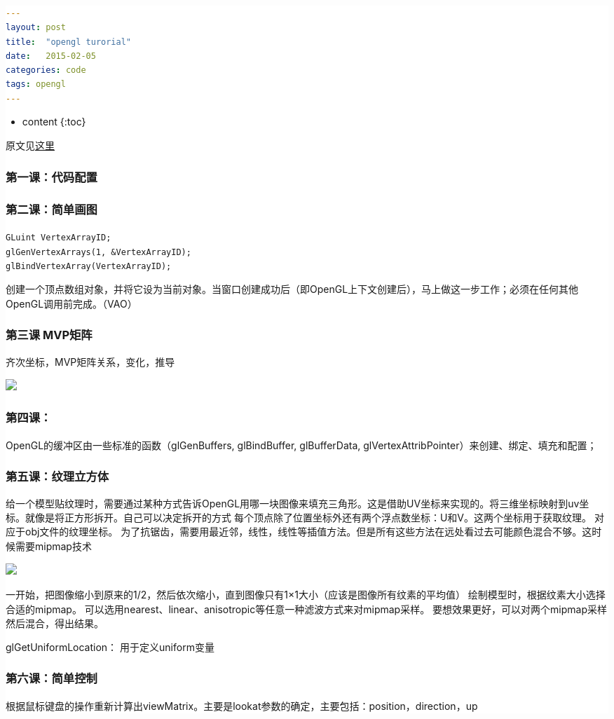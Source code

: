 ```yaml
---
layout: post
title:  "opengl turorial"
date:   2015-02-05
categories: code
tags: opengl
---
```

* content
{:toc}

原文见[这里](http://www.opengl-tutorial.org/)


### 第一课：代码配置

### 第二课：简单画图

```
GLuint VertexArrayID;  
glGenVertexArrays(1, &VertexArrayID);
glBindVertexArray(VertexArrayID);
```

创建一个顶点数组对象，并将它设为当前对象。当窗口创建成功后（即OpenGL上下文创建后），马上做这一步工作；必须在任何其他OpenGL调用前完成。（VAO）

### 第三课 MVP矩阵

齐次坐标，MVP矩阵关系，变化，推导

![](http://vsooda.github.io/assets/opengl_turorial/mvp.png)



### 第四课：

OpenGL的缓冲区由一些标准的函数（glGenBuffers, glBindBuffer, glBufferData, glVertexAttribPointer）来创建、绑定、填充和配置；

### 第五课：纹理立方体

给一个模型贴纹理时，需要通过某种方式告诉OpenGL用哪一块图像来填充三角形。这是借助UV坐标来实现的。将三维坐标映射到uv坐标。就像是将正方形拆开。自己可以决定拆开的方式 每个顶点除了位置坐标外还有两个浮点数坐标：U和V。这两个坐标用于获取纹理。 对应于obj文件的纹理坐标。 为了抗锯齿，需要用最近邻，线性，线性等插值方法。但是所有这些方法在远处看过去可能颜色混合不够。这时候需要mipmap技术

![](http://vsooda.github.io/assets/opengl_turorial/texture.jpg)

一开始，把图像缩小到原来的1/2，然后依次缩小，直到图像只有1×1大小（应该是图像所有纹素的平均值） 绘制模型时，根据纹素大小选择合适的mipmap。 可以选用nearest、linear、anisotropic等任意一种滤波方式来对mipmap采样。 要想效果更好，可以对两个mipmap采样然后混合，得出结果。

glGetUniformLocation： 用于定义uniform变量

### 第六课：简单控制

根据鼠标键盘的操作重新计算出viewMatrix。主要是lookat参数的确定，主要包括：position，direction，up
